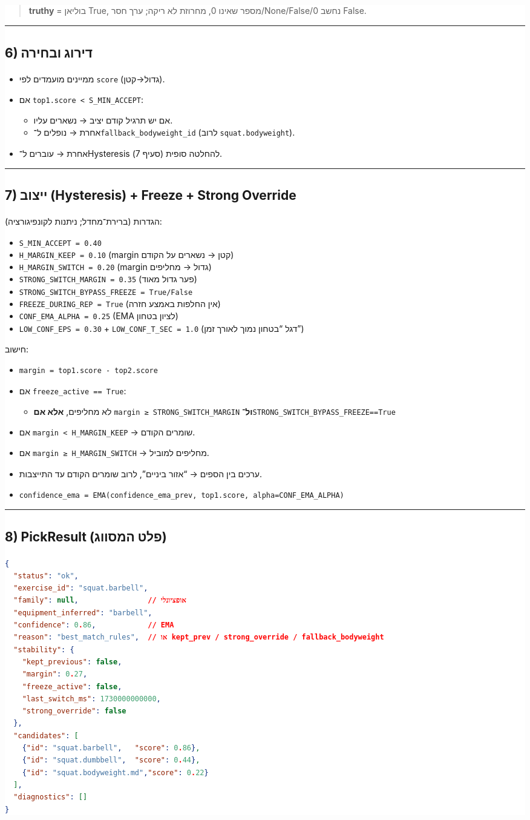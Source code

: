 > **truthy** = בוליאן True, מספר שאינו 0, מחרוזת לא ריקה; ערך חסר/None/False/0 נחשב False.

---

## 6) דירוג ובחירה

* ממיינים מועמדים לפי `score` (גדול→קטן).
* אם `top1.score < S_MIN_ACCEPT`:

  * אם יש תרגיל קודם יציב → נשארים עליו.
  * אחרת → נופלים ל־`fallback_bodyweight_id` (לרוב `squat.bodyweight`).
* אחרת → עוברים ל־Hysteresis (סעיף 7) להחלטה סופית.

---

## 7) ייצוב (Hysteresis) + Freeze + Strong Override

הגדרות (ברירת־מחדל; ניתנות לקונפיגורציה):

* `S_MIN_ACCEPT = 0.40`
* `H_MARGIN_KEEP = 0.10`  (margin קטן → נשארים על הקודם)
* `H_MARGIN_SWITCH = 0.20` (margin גדול → מחליפים)
* `STRONG_SWITCH_MARGIN = 0.35` (פער גדול מאוד)
* `STRONG_SWITCH_BYPASS_FREEZE = True/False`
* `FREEZE_DURING_REP = True` (אין החלפות באמצע חזרה)
* `CONF_EMA_ALPHA = 0.25` (EMA לציון בטחון)
* `LOW_CONF_EPS = 0.30` + `LOW_CONF_T_SEC = 1.0` (דגל “בטחון נמוך לאורך זמן”)

חישוב:

* `margin = top1.score - top2.score`
* אם `freeze_active == True`:

  * לא מחליפים, **אלא אם** `margin ≥ STRONG_SWITCH_MARGIN` **ול**־`STRONG_SWITCH_BYPASS_FREEZE==True`
* אם `margin < H_MARGIN_KEEP` → שומרים הקודם.
* אם `margin ≥ H_MARGIN_SWITCH` → מחליפים למוביל.
* ערכים בין הספים → “אזור ביניים”, לרוב שומרים הקודם עד התייצבות.
* `confidence_ema = EMA(confidence_ema_prev, top1.score, alpha=CONF_EMA_ALPHA)`

---

## 8) PickResult (פלט המסווג)

```json
{
  "status": "ok",
  "exercise_id": "squat.barbell",
  "family": null,                // אופציונלי
  "equipment_inferred": "barbell",
  "confidence": 0.86,            // EMA
  "reason": "best_match_rules",  // או kept_prev / strong_override / fallback_bodyweight
  "stability": {
    "kept_previous": false,
    "margin": 0.27,
    "freeze_active": false,
    "last_switch_ms": 1730000000000,
    "strong_override": false
  },
  "candidates": [
    {"id": "squat.barbell",   "score": 0.86},
    {"id": "squat.dumbbell",  "score": 0.44},
    {"id": "squat.bodyweight.md","score": 0.22}
  ],
  "diagnostics": []
}
```
